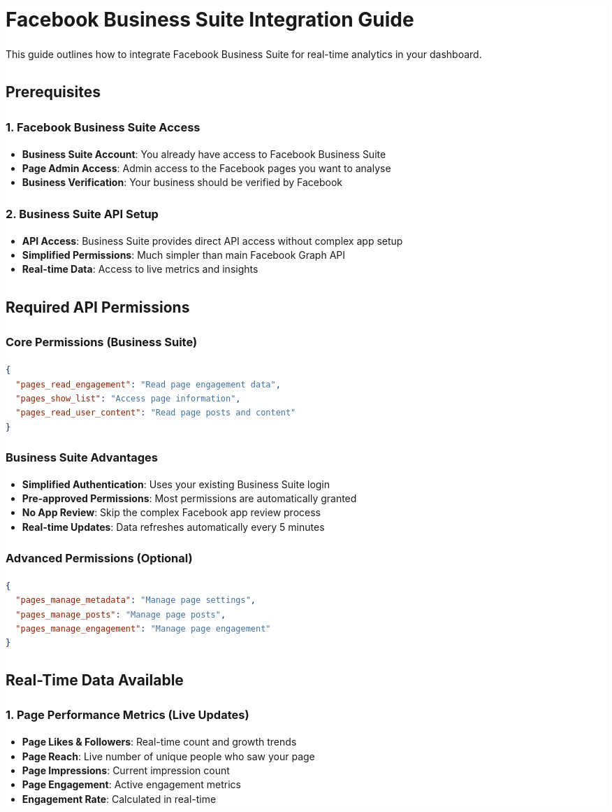 # Facebook Business Suite Integration Guide

This guide outlines how to integrate Facebook Business Suite for real-time analytics in your dashboard.

## Prerequisites

### 1. Facebook Business Suite Access
- **Business Suite Account**: You already have access to Facebook Business Suite
- **Page Admin Access**: Admin access to the Facebook pages you want to analyse
- **Business Verification**: Your business should be verified by Facebook

### 2. Business Suite API Setup
- **API Access**: Business Suite provides direct API access without complex app setup
- **Simplified Permissions**: Much simpler than main Facebook Graph API
- **Real-time Data**: Access to live metrics and insights

## Required API Permissions

### Core Permissions (Business Suite)
```json
{
  "pages_read_engagement": "Read page engagement data",
  "pages_show_list": "Access page information",
  "pages_read_user_content": "Read page posts and content"
}
```

### Business Suite Advantages
- **Simplified Authentication**: Uses your existing Business Suite login
- **Pre-approved Permissions**: Most permissions are automatically granted
- **No App Review**: Skip the complex Facebook app review process
- **Real-time Updates**: Data refreshes automatically every 5 minutes

### Advanced Permissions (Optional)
```json
{
  "pages_manage_metadata": "Manage page settings",
  "pages_manage_posts": "Manage page posts",
  "pages_manage_engagement": "Manage page engagement"
}
```

## Real-Time Data Available

### 1. Page Performance Metrics (Live Updates)
- **Page Likes & Followers**: Real-time count and growth trends
- **Page Reach**: Live number of unique people who saw your page
- **Page Impressions**: Current impression count
- **Page Engagement**: Active engagement metrics
- **Engagement Rate**: Calculated in real-time
